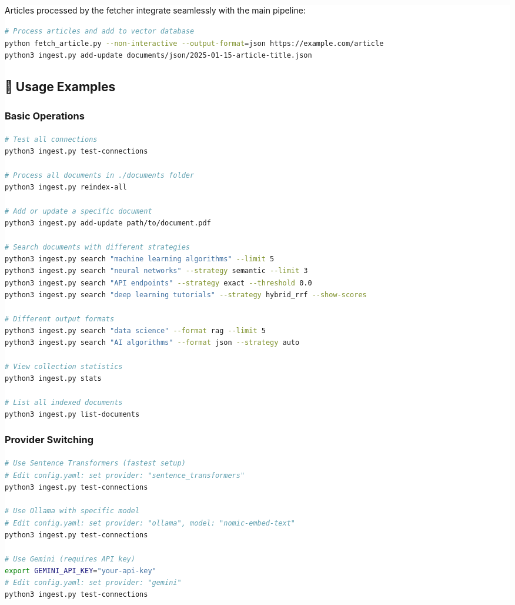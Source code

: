 Articles processed by the fetcher integrate seamlessly with the main pipeline:

```bash
# Process articles and add to vector database
python fetch_article.py --non-interactive --output-format=json https://example.com/article
python3 ingest.py add-update documents/json/2025-01-15-article-title.json
```

## 📖 Usage Examples

### Basic Operations

```bash
# Test all connections
python3 ingest.py test-connections

# Process all documents in ./documents folder
python3 ingest.py reindex-all

# Add or update a specific document
python3 ingest.py add-update path/to/document.pdf

# Search documents with different strategies
python3 ingest.py search "machine learning algorithms" --limit 5
python3 ingest.py search "neural networks" --strategy semantic --limit 3
python3 ingest.py search "API endpoints" --strategy exact --threshold 0.0
python3 ingest.py search "deep learning tutorials" --strategy hybrid_rrf --show-scores

# Different output formats
python3 ingest.py search "data science" --format rag --limit 5
python3 ingest.py search "AI algorithms" --format json --strategy auto

# View collection statistics
python3 ingest.py stats

# List all indexed documents
python3 ingest.py list-documents
```

### Provider Switching

```bash
# Use Sentence Transformers (fastest setup)
# Edit config.yaml: set provider: "sentence_transformers"
python3 ingest.py test-connections

# Use Ollama with specific model
# Edit config.yaml: set provider: "ollama", model: "nomic-embed-text"
python3 ingest.py test-connections

# Use Gemini (requires API key)
export GEMINI_API_KEY="your-api-key"
# Edit config.yaml: set provider: "gemini"
python3 ingest.py test-connections
```
